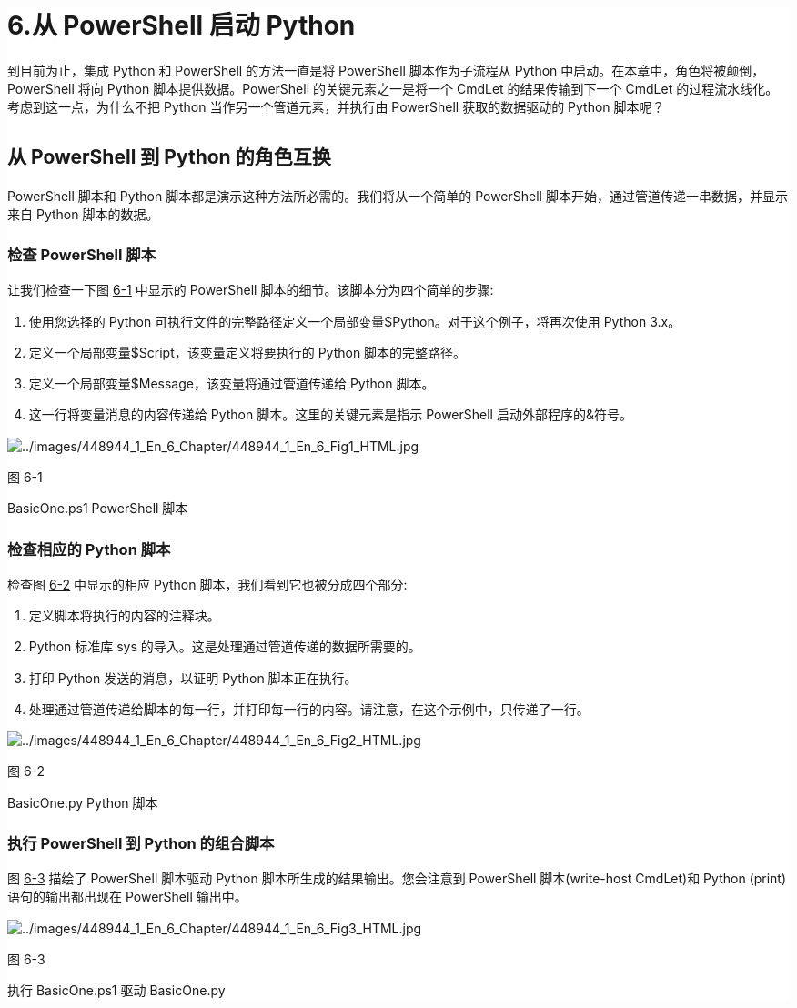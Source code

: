 # 6.从 PowerShell 启动 Python

到目前为止，集成 Python 和 PowerShell 的方法一直是将 PowerShell 脚本作为子流程从 Python 中启动。在本章中，角色将被颠倒，PowerShell 将向 Python 脚本提供数据。PowerShell 的关键元素之一是将一个 CmdLet 的结果传输到下一个 CmdLet 的过程流水线化。考虑到这一点，为什么不把 Python 当作另一个管道元素，并执行由 PowerShell 获取的数据驱动的 Python 脚本呢？

## 从 PowerShell 到 Python 的角色互换

PowerShell 脚本和 Python 脚本都是演示这种方法所必需的。我们将从一个简单的 PowerShell 脚本开始，通过管道传递一串数据，并显示来自 Python 脚本的数据。

### 检查 PowerShell 脚本

让我们检查一下图 [6-1](#Fig1) 中显示的 PowerShell 脚本的细节。该脚本分为四个简单的步骤:

1.  使用您选择的 Python 可执行文件的完整路径定义一个局部变量$Python。对于这个例子，将再次使用 Python 3.x。

2.  定义一个局部变量$Script，该变量定义将要执行的 Python 脚本的完整路径。

3.  定义一个局部变量$Message，该变量将通过管道传递给 Python 脚本。

4.  这一行将变量消息的内容传递给 Python 脚本。这里的关键元素是指示 PowerShell 启动外部程序的&符号。

![../images/448944_1_En_6_Chapter/448944_1_En_6_Fig1_HTML.jpg](../images/448944_1_En_6_Chapter/448944_1_En_6_Fig1_HTML.jpg)

图 6-1

BasicOne.ps1 PowerShell 脚本

### 检查相应的 Python 脚本

检查图 [6-2](#Fig2) 中显示的相应 Python 脚本，我们看到它也被分成四个部分:

1.  定义脚本将执行的内容的注释块。

2.  Python 标准库 sys 的导入。这是处理通过管道传递的数据所需要的。

3.  打印 Python 发送的消息，以证明 Python 脚本正在执行。

4.  处理通过管道传递给脚本的每一行，并打印每一行的内容。请注意，在这个示例中，只传递了一行。

![../images/448944_1_En_6_Chapter/448944_1_En_6_Fig2_HTML.jpg](../images/448944_1_En_6_Chapter/448944_1_En_6_Fig2_HTML.jpg)

图 6-2

BasicOne.py Python 脚本

### 执行 PowerShell 到 Python 的组合脚本

图 [6-3](#Fig3) 描绘了 PowerShell 脚本驱动 Python 脚本所生成的结果输出。您会注意到 PowerShell 脚本(write-host CmdLet)和 Python (print)语句的输出都出现在 PowerShell 输出中。

![../images/448944_1_En_6_Chapter/448944_1_En_6_Fig3_HTML.jpg](../images/448944_1_En_6_Chapter/448944_1_En_6_Fig3_HTML.jpg)

图 6-3

执行 BasicOne.ps1 驱动 BasicOne.py
